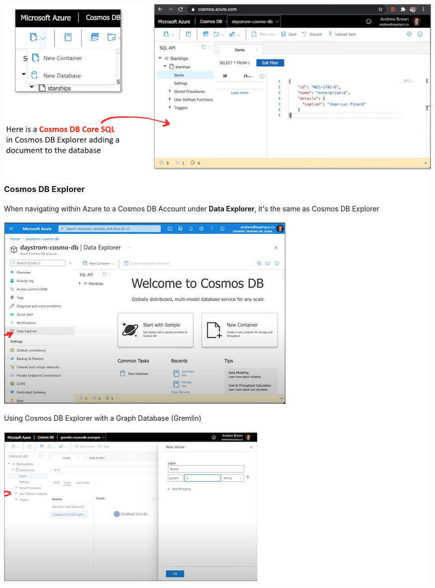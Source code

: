 ![Alt Image Text](../images/az305_8_30.png "Body image")

### Cosmos DB Explorer

When navigating within Azure to a  Cosmos DB Account under **Data Explorer**, it's the same as Cosmos DB Explorer

![Alt Image Text](../images/az305_8_31.png "Body image")

Using Cosmos DB Explorer with a Graph Database (Gremlin)

![Alt Image Text](../images/az305_8_32.png "Body image")
